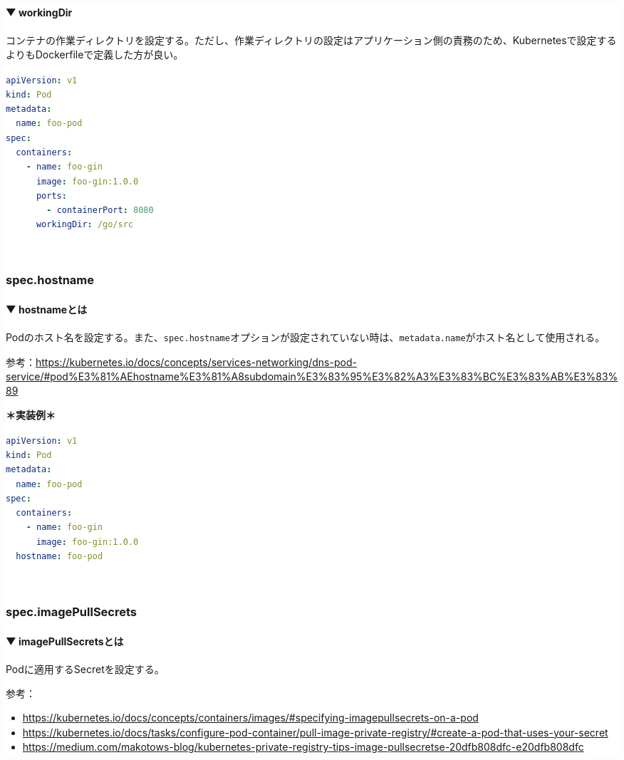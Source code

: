 #### ▼ workingDir

コンテナの作業ディレクトリを設定する。ただし、作業ディレクトリの設定はアプリケーション側の責務のため、Kubernetesで設定するよりもDockerfileで定義した方が良い。

```yaml
apiVersion: v1
kind: Pod
metadata:
  name: foo-pod
spec:
  containers:
    - name: foo-gin
      image: foo-gin:1.0.0
      ports:
        - containerPort: 8080
      workingDir: /go/src
```

<br>

### spec.hostname

#### ▼ hostnameとは

Podのホスト名を設定する。また、```spec.hostname```オプションが設定されていない時は、```metadata.name```がホスト名として使用される。

参考：https://kubernetes.io/docs/concepts/services-networking/dns-pod-service/#pod%E3%81%AEhostname%E3%81%A8subdomain%E3%83%95%E3%82%A3%E3%83%BC%E3%83%AB%E3%83%89

**＊実装例＊**

```yaml
apiVersion: v1
kind: Pod
metadata:
  name: foo-pod
spec:
  containers:
    - name: foo-gin
      image: foo-gin:1.0.0
  hostname: foo-pod
```

<br>

### spec.imagePullSecrets

#### ▼ imagePullSecretsとは

Podに適用するSecretを設定する。

参考：

- https://kubernetes.io/docs/concepts/containers/images/#specifying-imagepullsecrets-on-a-pod
- https://kubernetes.io/docs/tasks/configure-pod-container/pull-image-private-registry/#create-a-pod-that-uses-your-secret
- https://medium.com/makotows-blog/kubernetes-private-registry-tips-image-pullsecretse-20dfb808dfc-e20dfb808dfc
